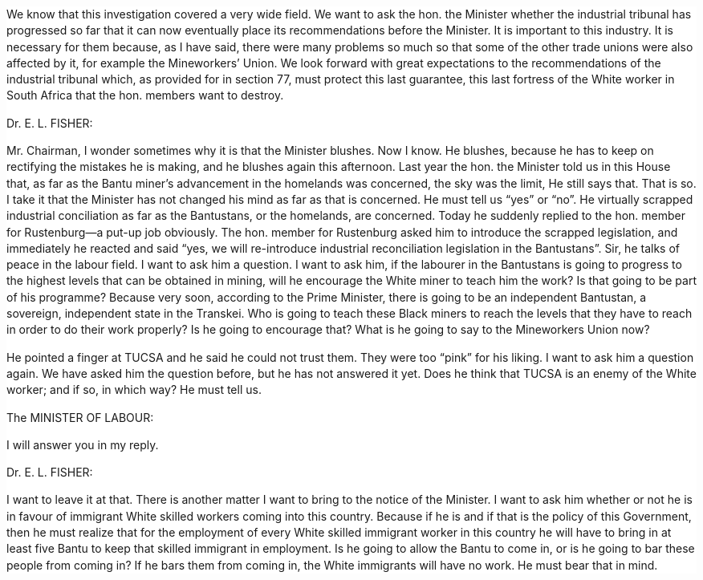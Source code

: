<p>We know that this investigation covered a very wide field. We want to ask the hon. the Minister whether the industrial tribunal has progressed so far that it can now eventually place its recommendations before the Minister. It is important to this industry. It is necessary for them because, as I have said, there were many problems so much so that some of the other trade unions were also affected by it, for example the Mineworkers&#x2019; Union. We look forward with great expectations to the recommendations of the industrial tribunal which, as provided for in section 77, must protect this last guarantee, this last fortress of the White worker in South Africa that the hon. members want to destroy.</p>

</speech>

<speech by="#fisher">

<from><span class="col_6983-6984" refersTo="page_0625"/>Dr. <person refersTo="hansard_za">E. L. FISHER</person>:</from>

<p>Mr. Chairman, I wonder sometimes why it is that the Minister blushes. Now I know. He blushes, because he has to keep on rectifying the mistakes he is making, and he blushes again this afternoon. Last year the hon. the Minister told us in this House that, as far as the Bantu miner&#x2019;s advancement in the homelands was concerned, the sky was the limit, He still says that. That is so. I take it that the Minister has not changed his mind as far as that is concerned. He must tell us &#x201C;yes&#x201D; or &#x201C;no&#x201D;. He virtually scrapped industrial conciliation as far as the Bantustans, or the homelands, are concerned. Today he suddenly replied to the hon. member for Rustenburg&#x2014;a put-up job obviously. The hon. member for Rustenburg asked him to introduce the scrapped legislation, and immediately he reacted and said &#x201C;yes, we will re-introduce industrial reconciliation legislation in the Bantustans&#x201D;. Sir, he talks of peace in the labour field. I want to ask him a question. I want to ask him, if the labourer in the Bantustans is going to progress to the highest levels that can be obtained in mining, will he encourage the White miner to teach him the work? Is that going to be part of his programme? Because very soon, according to the Prime Minister, there is going to be an independent Bantustan, a sovereign, independent state in the Transkei. Who is going to teach these Black miners to reach the levels that they have to reach in order to do their work properly? Is he going to encourage that? What is he going to say to the Mineworkers Union now?</p>

<p>He pointed a finger at TUCSA and he said he could not trust them. They were too &#x201C;pink&#x201D; for his liking. I want to ask him a question again. We have asked him the question before, but he has not answered it yet. Does he think that TUCSA is an enemy of the White worker; and if so, in which way? He must tell us.</p>

</speech>

<speech by="#minister_of_labour">

<from>The <person refersTo="hansard_za">MINISTER OF LABOUR</person>:</from>

<p>I will answer you in my reply.</p>

</speech>

<speech by="#fisher">

<from>Dr. <person refersTo="hansard_za">E. L. FISHER</person>:</from>

<p>I want to leave it at that. There is another matter I want to bring to the notice of the Minister. I want to ask him whether or not he is in favour of immigrant White skilled workers coming into this country. Because if he is and if that is the policy of this Government, then he must realize that for the employment of every White skilled immigrant worker in this country he will have to bring in at least five Bantu to keep that skilled immigrant in employment. Is he going to allow the Bantu to come in, or is he going to bar these people from coming in? If he bars them from coming in, the White immigrants will have no work. He must bear that in mind.</p>
